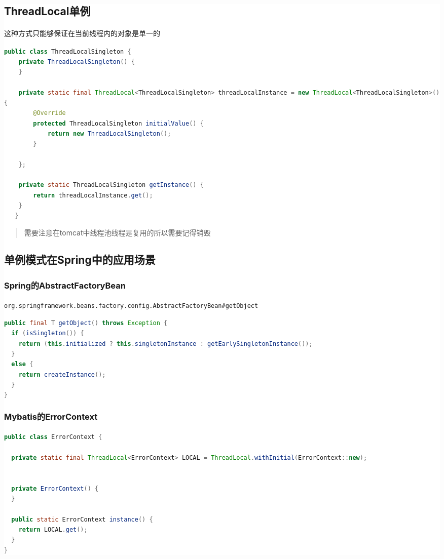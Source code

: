    ## ThreadLocal单例

   这种方式只能够保证在当前线程内的对象是单一的

   ```java
   public class ThreadLocalSingleton {
       private ThreadLocalSingleton() {
       }
   
       private static final ThreadLocal<ThreadLocalSingleton> threadLocalInstance = new ThreadLocal<ThreadLocalSingleton>() {
           @Override
           protected ThreadLocalSingleton initialValue() {
               return new ThreadLocalSingleton();
           }
   
       };
   
       private static ThreadLocalSingleton getInstance() {
           return threadLocalInstance.get();
       }
      }
   ```

   

   > 需要注意在tomcat中线程池线程是复用的所以需要记得销毁

   

   ## 单例模式在Spring中的应用场景

   ### Spring的AbstractFactoryBean

   `org.springframework.beans.factory.config.AbstractFactoryBean#getObject`

   ```java
   public final T getObject() throws Exception {
     if (isSingleton()) {
       return (this.initialized ? this.singletonInstance : getEarlySingletonInstance());
     }
     else {
       return createInstance();
     }
   }
   ```

   ### Mybatis的ErrorContext

   ```java
   public class ErrorContext {
   
     private static final ThreadLocal<ErrorContext> LOCAL = ThreadLocal.withInitial(ErrorContext::new);
   
   
     private ErrorContext() {
     }
   
     public static ErrorContext instance() {
       return LOCAL.get();
     }
   }
   ```
